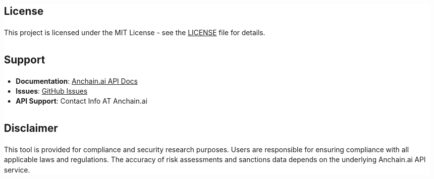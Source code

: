 ## License

This project is licensed under the MIT License - see the [LICENSE](LICENSE) file for details.

## Support

- **Documentation**: [Anchain.ai API Docs](https://aml.anchainai.com/docs)
- **Issues**: [GitHub Issues](https://github.com/yourusername/mcp-aml-server/issues)
- **API Support**: Contact Info AT Anchain.ai 

## Disclaimer

This tool is provided for compliance and security research purposes. Users are responsible for ensuring compliance with all applicable laws and regulations. The accuracy of risk assessments and sanctions data depends on the underlying Anchain.ai API service.
